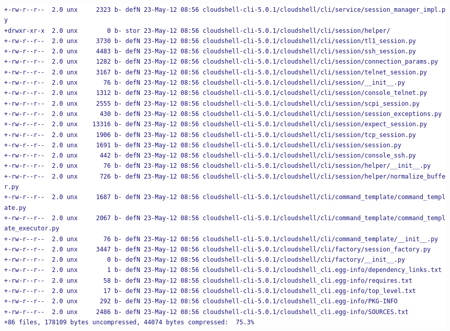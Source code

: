 ```diff
+-rw-r--r--  2.0 unx     2323 b- defN 23-May-12 08:56 cloudshell-cli-5.0.1/cloudshell/cli/service/session_manager_impl.py
+drwxr-xr-x  2.0 unx        0 b- stor 23-May-12 08:56 cloudshell-cli-5.0.1/cloudshell/cli/session/helper/
+-rw-r--r--  2.0 unx     3730 b- defN 23-May-12 08:56 cloudshell-cli-5.0.1/cloudshell/cli/session/tl1_session.py
+-rw-r--r--  2.0 unx     4483 b- defN 23-May-12 08:56 cloudshell-cli-5.0.1/cloudshell/cli/session/ssh_session.py
+-rw-r--r--  2.0 unx     1282 b- defN 23-May-12 08:56 cloudshell-cli-5.0.1/cloudshell/cli/session/connection_params.py
+-rw-r--r--  2.0 unx     3167 b- defN 23-May-12 08:56 cloudshell-cli-5.0.1/cloudshell/cli/session/telnet_session.py
+-rw-r--r--  2.0 unx       76 b- defN 23-May-12 08:56 cloudshell-cli-5.0.1/cloudshell/cli/session/__init__.py
+-rw-r--r--  2.0 unx     1312 b- defN 23-May-12 08:56 cloudshell-cli-5.0.1/cloudshell/cli/session/console_telnet.py
+-rw-r--r--  2.0 unx     2555 b- defN 23-May-12 08:56 cloudshell-cli-5.0.1/cloudshell/cli/session/scpi_session.py
+-rw-r--r--  2.0 unx      430 b- defN 23-May-12 08:56 cloudshell-cli-5.0.1/cloudshell/cli/session/session_exceptions.py
+-rw-r--r--  2.0 unx    13316 b- defN 23-May-12 08:56 cloudshell-cli-5.0.1/cloudshell/cli/session/expect_session.py
+-rw-r--r--  2.0 unx     1906 b- defN 23-May-12 08:56 cloudshell-cli-5.0.1/cloudshell/cli/session/tcp_session.py
+-rw-r--r--  2.0 unx     1691 b- defN 23-May-12 08:56 cloudshell-cli-5.0.1/cloudshell/cli/session/session.py
+-rw-r--r--  2.0 unx      442 b- defN 23-May-12 08:56 cloudshell-cli-5.0.1/cloudshell/cli/session/console_ssh.py
+-rw-r--r--  2.0 unx       76 b- defN 23-May-12 08:56 cloudshell-cli-5.0.1/cloudshell/cli/session/helper/__init__.py
+-rw-r--r--  2.0 unx      726 b- defN 23-May-12 08:56 cloudshell-cli-5.0.1/cloudshell/cli/session/helper/normalize_buffer.py
+-rw-r--r--  2.0 unx     1687 b- defN 23-May-12 08:56 cloudshell-cli-5.0.1/cloudshell/cli/command_template/command_template.py
+-rw-r--r--  2.0 unx     2067 b- defN 23-May-12 08:56 cloudshell-cli-5.0.1/cloudshell/cli/command_template/command_template_executor.py
+-rw-r--r--  2.0 unx       76 b- defN 23-May-12 08:56 cloudshell-cli-5.0.1/cloudshell/cli/command_template/__init__.py
+-rw-r--r--  2.0 unx     3447 b- defN 23-May-12 08:56 cloudshell-cli-5.0.1/cloudshell/cli/factory/session_factory.py
+-rw-r--r--  2.0 unx        0 b- defN 23-May-12 08:56 cloudshell-cli-5.0.1/cloudshell/cli/factory/__init__.py
+-rw-r--r--  2.0 unx        1 b- defN 23-May-12 08:56 cloudshell-cli-5.0.1/cloudshell_cli.egg-info/dependency_links.txt
+-rw-r--r--  2.0 unx       58 b- defN 23-May-12 08:56 cloudshell-cli-5.0.1/cloudshell_cli.egg-info/requires.txt
+-rw-r--r--  2.0 unx       17 b- defN 23-May-12 08:56 cloudshell-cli-5.0.1/cloudshell_cli.egg-info/top_level.txt
+-rw-r--r--  2.0 unx      292 b- defN 23-May-12 08:56 cloudshell-cli-5.0.1/cloudshell_cli.egg-info/PKG-INFO
+-rw-r--r--  2.0 unx     2486 b- defN 23-May-12 08:56 cloudshell-cli-5.0.1/cloudshell_cli.egg-info/SOURCES.txt
+86 files, 178109 bytes uncompressed, 44074 bytes compressed:  75.3%
```
